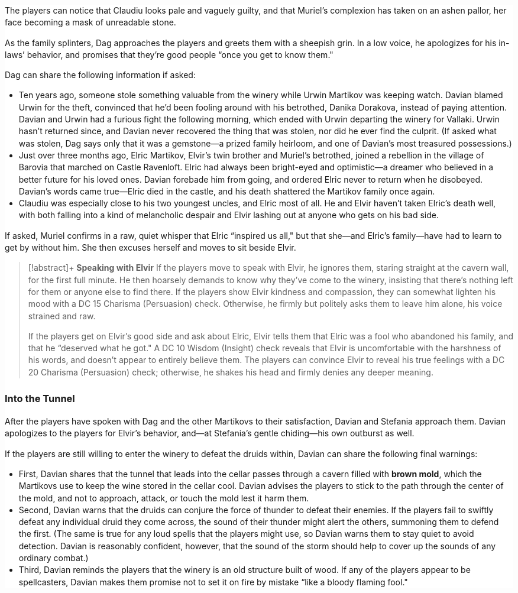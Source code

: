 The players can notice that Claudiu looks pale and vaguely guilty, and that Muriel’s complexion has taken on an ashen pallor, her face becoming a mask of unreadable stone.

As the family splinters, Dag approaches the players and greets them with a sheepish grin. In a low voice, he apologizes for his in-laws’ behavior, and promises that they’re good people “once you get to know them."

Dag can share the following information if asked:

* Ten years ago, someone stole something valuable from the winery while Urwin Martikov was keeping watch. Davian blamed Urwin for the theft, convinced that he’d been fooling around with his betrothed, Danika Dorakova, instead of paying attention. Davian and Urwin had a furious fight the following morning, which ended with Urwin departing the winery for Vallaki. Urwin hasn’t returned since, and Davian never recovered the thing that was stolen, nor did he ever find the culprit. (If asked what was stolen, Dag says only that it was a gemstone—a prized family heirloom, and one of Davian’s most treasured possessions.)
* Just over three months ago, Elric Martikov, Elvir’s twin brother and Muriel’s betrothed, joined a rebellion in the village of Barovia that marched on Castle Ravenloft. Elric had always been bright-eyed and optimistic—a dreamer who believed in a better future for his loved ones. Davian forebade him from going, and ordered Elric never to return when he disobeyed. Davian’s words came true—Elric died in the castle, and his death shattered the Martikov family once again.
* Claudiu was especially close to his two youngest uncles, and Elric most of all. He and Elvir haven’t taken Elric’s death well, with both falling into a kind of melancholic despair and Elvir lashing out at anyone who gets on his bad side.

If asked, Muriel confirms in a raw, quiet whisper that Elric “inspired us all," but that she—and Elric’s family—have had to learn to get by without him. She then excuses herself and moves to sit beside Elvir.

> [!abstract]+ **Speaking with Elvir**
> If the players move to speak with Elvir, he ignores them, staring straight at the cavern wall, for the first full minute. He then hoarsely demands to know why they’ve come to the winery, insisting that there’s nothing left for them or anyone else to find there. If the players show Elvir kindness and compassion, they can somewhat lighten his mood with a DC 15 Charisma (Persuasion) check. Otherwise, he firmly but politely asks them to leave him alone, his voice strained and raw.
> 
> If the players get on Elvir’s good side and ask about Elric, Elvir tells them that Elric was a fool who abandoned his family, and that he “deserved what he got." A DC 10 Wisdom (Insight) check reveals that Elvir is uncomfortable with the harshness of his words, and doesn’t appear to entirely believe them. The players can convince Elvir to reveal his true feelings with a DC 20 Charisma (Persuasion) check; otherwise, he shakes his head and firmly denies any deeper meaning.
### Into the Tunnel
After the players have spoken with Dag and the other Martikovs to their satisfaction, Davian and Stefania approach them. Davian apologizes to the players for Elvir’s behavior, and—at Stefania’s gentle chiding—his own outburst as well.

If the players are still willing to enter the winery to defeat the druids within, Davian can share the following final warnings:

* First, Davian shares that the tunnel that leads into the cellar passes through a cavern filled with **brown mold**, which the Martikovs use to keep the wine stored in the cellar cool. Davian advises the players to stick to the path through the center of the mold, and not to approach, attack, or touch the mold lest it harm them.
* Second, Davian warns that the druids can conjure the force of thunder to defeat their enemies. If the players fail to swiftly defeat any individual druid they come across, the sound of their thunder might alert the others, summoning them to defend the first. (The same is true for any loud spells that the players might use, so Davian warns them to stay quiet to avoid detection. Davian is reasonably confident, however, that the sound of the storm should help to cover up the sounds of any ordinary combat.)
* Third, Davian reminds the players that the winery is an old structure built of wood. If any of the players appear to be spellcasters, Davian makes them promise not to set it on fire by mistake “like a bloody flaming fool."
